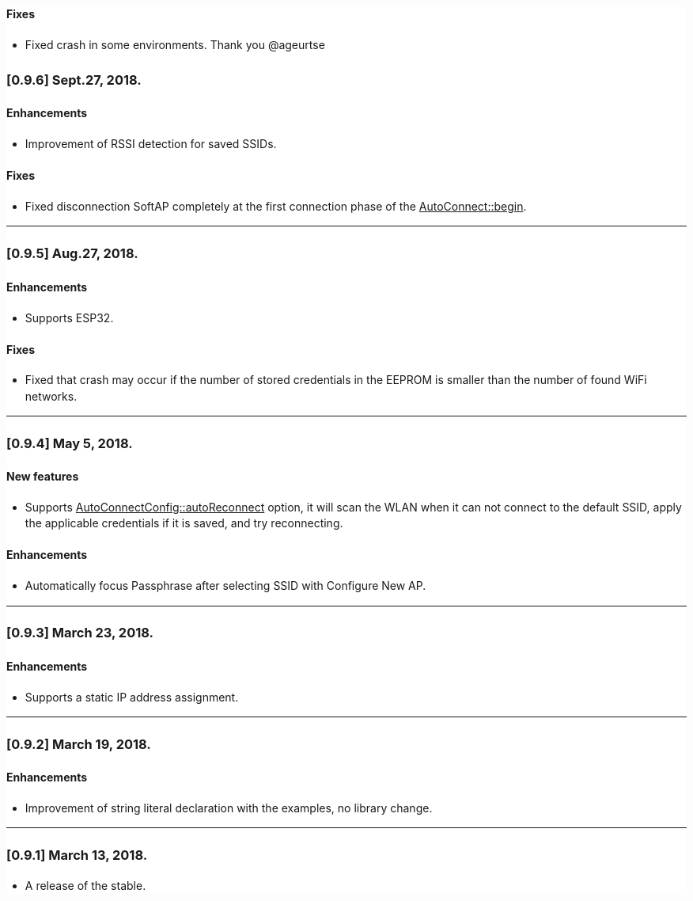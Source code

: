 #### Fixes

- Fixed crash in some environments. Thank you @ageurtse

### [0.9.6] Sept.27, 2018.

#### Enhancements

- Improvement of RSSI detection for saved SSIDs.

#### Fixes

- Fixed disconnection SoftAP completely at the first connection phase of the [AutoConnect::begin](api.md#begin).

---
### [0.9.5] Aug.27, 2018.

#### Enhancements

- Supports ESP32.

#### Fixes

- Fixed that crash may occur if the number of stored credentials in the EEPROM is smaller than the number of found WiFi networks.

---
### [0.9.4] May 5, 2018.

#### New features

- Supports [AutoConnectConfig::autoReconnect](apiconfig.md#autoreconnect) option, it will scan the WLAN when it can not connect to the default SSID, apply the applicable credentials if it is saved, and try reconnecting.

#### Enhancements

- Automatically focus Passphrase after selecting SSID with Configure New AP.

---
### [0.9.3] March 23, 2018.

#### Enhancements

- Supports a static IP address assignment.

---
### [0.9.2] March 19, 2018.

#### Enhancements

- Improvement of string literal declaration with the examples, no library change.

---
### [0.9.1] March 13, 2018.

- A release of the stable.
